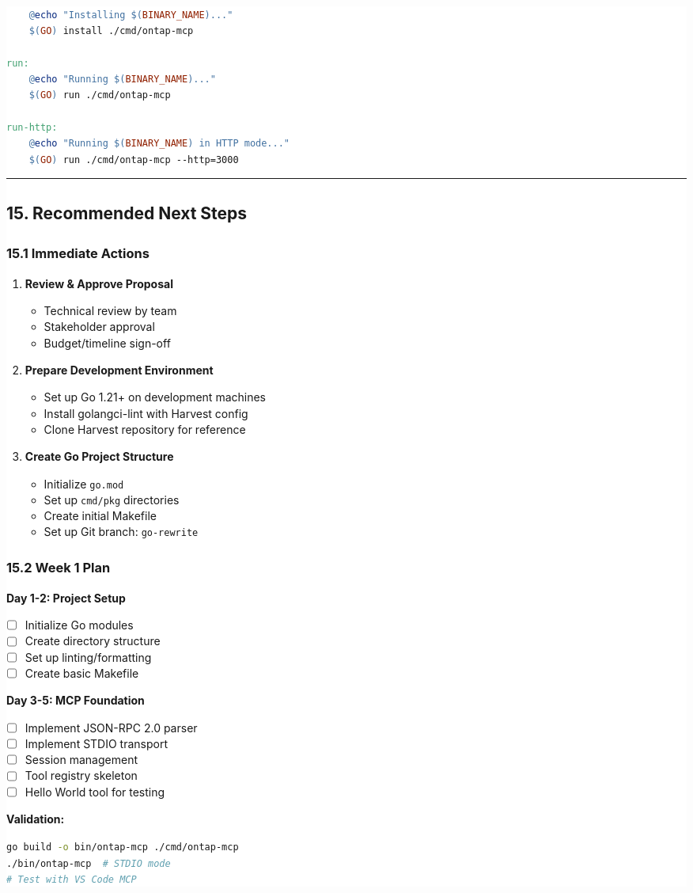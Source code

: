 ```makefile
	@echo "Installing $(BINARY_NAME)..."
	$(GO) install ./cmd/ontap-mcp

run:
	@echo "Running $(BINARY_NAME)..."
	$(GO) run ./cmd/ontap-mcp

run-http:
	@echo "Running $(BINARY_NAME) in HTTP mode..."
	$(GO) run ./cmd/ontap-mcp --http=3000
```

---

## 15. Recommended Next Steps

### 15.1 Immediate Actions

1. **Review & Approve Proposal**
   - Technical review by team
   - Stakeholder approval
   - Budget/timeline sign-off

2. **Prepare Development Environment**
   - Set up Go 1.21+ on development machines
   - Install golangci-lint with Harvest config
   - Clone Harvest repository for reference

3. **Create Go Project Structure**
   - Initialize `go.mod`
   - Set up `cmd/pkg` directories
   - Create initial Makefile
   - Set up Git branch: `go-rewrite`

### 15.2 Week 1 Plan

**Day 1-2: Project Setup**
- [ ] Initialize Go modules
- [ ] Create directory structure
- [ ] Set up linting/formatting
- [ ] Create basic Makefile

**Day 3-5: MCP Foundation**
- [ ] Implement JSON-RPC 2.0 parser
- [ ] Implement STDIO transport
- [ ] Session management
- [ ] Tool registry skeleton
- [ ] Hello World tool for testing

**Validation:**
```bash
go build -o bin/ontap-mcp ./cmd/ontap-mcp
./bin/ontap-mcp  # STDIO mode
# Test with VS Code MCP
```
